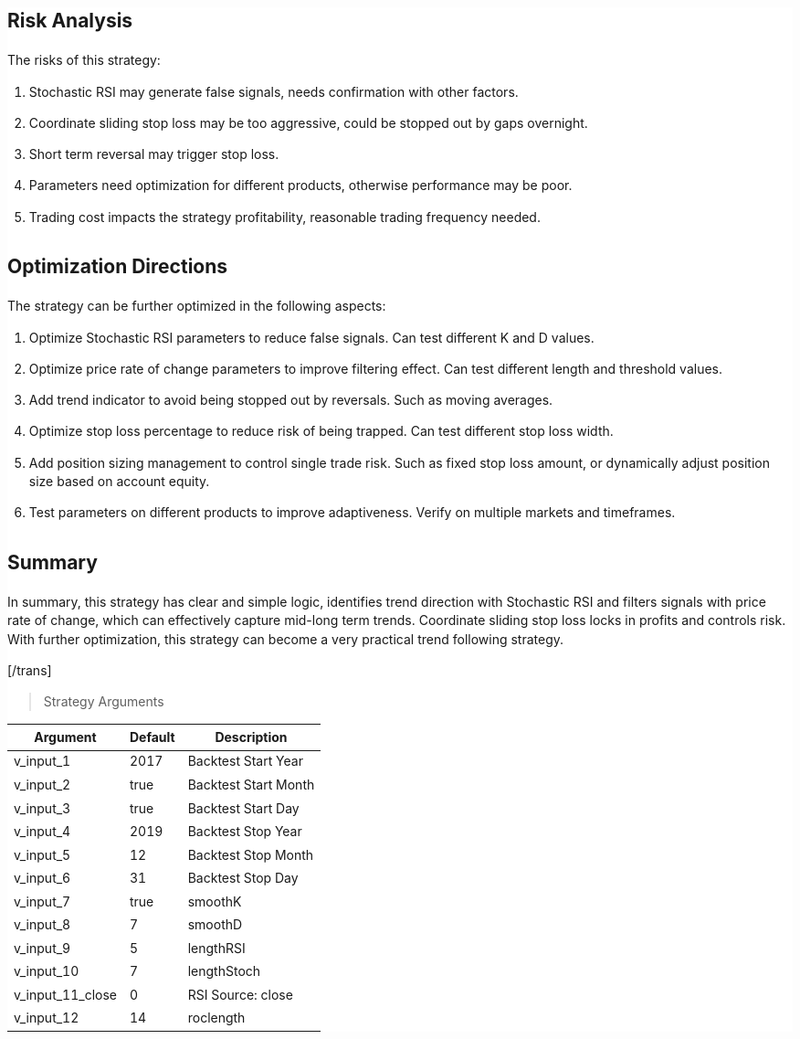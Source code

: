## Risk Analysis

The risks of this strategy:

1. Stochastic RSI may generate false signals, needs confirmation with other factors.

2. Coordinate sliding stop loss may be too aggressive, could be stopped out by gaps overnight.

3. Short term reversal may trigger stop loss.

4. Parameters need optimization for different products, otherwise performance may be poor.

5. Trading cost impacts the strategy profitability, reasonable trading frequency needed.

## Optimization Directions

The strategy can be further optimized in the following aspects:

1. Optimize Stochastic RSI parameters to reduce false signals. Can test different K and D values.

2. Optimize price rate of change parameters to improve filtering effect. Can test different length and threshold values.

3. Add trend indicator to avoid being stopped out by reversals. Such as moving averages.

4. Optimize stop loss percentage to reduce risk of being trapped. Can test different stop loss width. 

5. Add position sizing management to control single trade risk. Such as fixed stop loss amount, or dynamically adjust position size based on account equity.

6. Test parameters on different products to improve adaptiveness. Verify on multiple markets and timeframes.

## Summary

In summary, this strategy has clear and simple logic, identifies trend direction with Stochastic RSI and filters signals with price rate of change, which can effectively capture mid-long term trends. Coordinate sliding stop loss locks in profits and controls risk. With further optimization, this strategy can become a very practical trend following strategy.

[/trans]

> Strategy Arguments



|Argument|Default|Description|
|----|----|----|
|v_input_1|2017|Backtest Start Year|
|v_input_2|true|Backtest Start Month|
|v_input_3|true|Backtest Start Day|
|v_input_4|2019|Backtest Stop Year|
|v_input_5|12|Backtest Stop Month|
|v_input_6|31|Backtest Stop Day|
|v_input_7|true|smoothK|
|v_input_8|7|smoothD|
|v_input_9|5|lengthRSI|
|v_input_10|7|lengthStoch|
|v_input_11_close|0|RSI Source: close|high|low|open|hl2|hlc3|hlcc4|ohlc4|
|v_input_12|14|roclength|